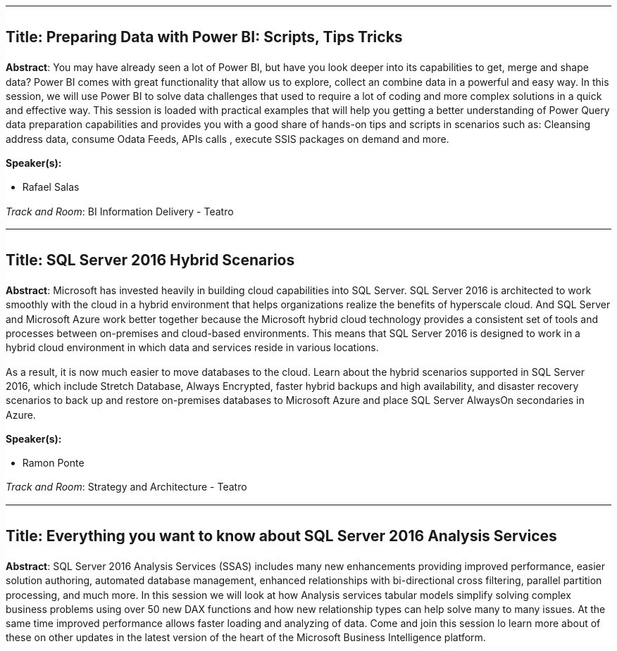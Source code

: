----------------------------------------------------------------------------------- 
 
 
## Title: Preparing Data with Power BI: Scripts, Tips  Tricks
 
**Abstract**:
You may have already seen a lot of Power BI, but have you look deeper into its capabilities to get, merge and shape data?
Power BI comes with great functionality that allow us to explore, collect an combine data in a powerful and easy way. In this session, we will use Power BI to solve data challenges that used to require a lot of coding and more complex solutions in a quick and effective way.
This session is loaded with practical examples that will help you getting a better understanding of Power Query data preparation capabilities and provides you with a good share of hands-on tips and scripts in scenarios such as:  Cleansing address data, consume Odata Feeds, APIs calls , execute SSIS packages on demand and more.
 
**Speaker(s):**
- Rafael Salas
 
*Track and Room*: BI Information Delivery - Teatro
 
----------------------------------------------------------------------------------- 
 
 
## Title: SQL Server 2016 Hybrid Scenarios
 
**Abstract**:
Microsoft has invested heavily in building cloud capabilities into SQL Server. SQL Server 2016 is architected to work smoothly with the cloud in a hybrid environment that helps organizations realize the benefits of hyperscale cloud. And SQL Server and Microsoft Azure work better together because the Microsoft hybrid cloud technology provides a consistent set of tools and processes between on-premises and cloud-based environments. This means that SQL Server 2016 is designed to work in a hybrid cloud environment in which data and services reside in various locations.
 
As a result, it is now much easier to move databases to the cloud. Learn about the hybrid scenarios supported in SQL Server 2016, which include Stretch Database, Always Encrypted, faster hybrid backups and high availability, and disaster recovery scenarios to back up and restore on-premises databases to Microsoft Azure and place SQL Server AlwaysOn secondaries in Azure.

 
**Speaker(s):**
- Ramon Ponte
 
*Track and Room*: Strategy and Architecture - Teatro
 
----------------------------------------------------------------------------------- 
 
 
## Title: Everything you want to know about SQL Server 2016 Analysis Services
 
**Abstract**:
SQL Server 2016 Analysis Services (SSAS) includes many new enhancements providing improved performance, easier solution authoring, automated database management, enhanced relationships with bi-directional cross filtering, parallel partition processing, and much more. In this session we will look at how Analysis services tabular models simplify solving complex business problems using over 50 new DAX functions and how new relationship types can help solve many to many issues. At the same time improved performance allows faster loading and analyzing of data. Come and join this session lo learn more about of these on other updates in the latest version of the heart of the Microsoft Business Intelligence platform.
 